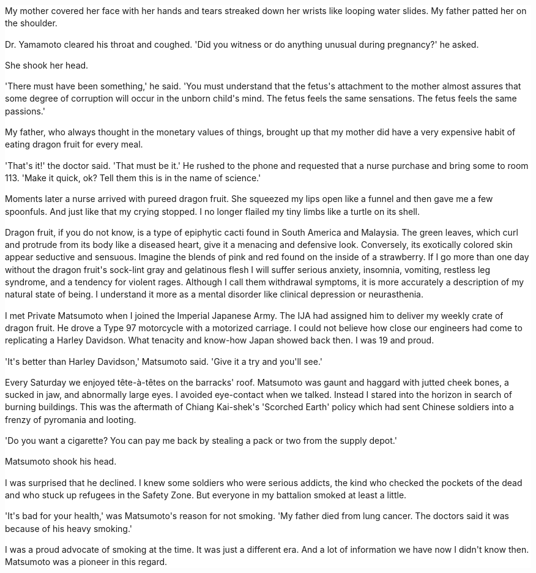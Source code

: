 My mother covered her face with her hands and tears streaked down her wrists like looping water slides. My father patted her on the shoulder.

Dr. Yamamoto cleared his throat and coughed. 'Did you witness or do anything unusual during pregnancy?' he asked.

She shook her head.

'There must have been something,' he said. 'You must understand that the fetus's attachment to the mother almost assures that some degree of corruption will occur in the unborn child's mind. The fetus feels the same sensations. The fetus feels the same passions.'

My father, who always thought in the monetary values of things, brought up that my mother did have a very expensive habit of eating dragon fruit for every meal.

'That's it!' the doctor said. 'That must be it.' He rushed to the phone and requested that a nurse purchase and bring some to room 113. 'Make it quick, ok? Tell them this is in the name of science.'

Moments later a nurse arrived with pureed dragon fruit. She squeezed my lips open like a funnel and then gave me a few spoonfuls. And just like that my crying stopped. I no longer flailed my tiny limbs like a turtle on its shell.

Dragon fruit, if you do not know, is a type of epiphytic cacti found in South America and Malaysia. The green leaves, which curl and protrude from its body like a diseased heart, give it a menacing and defensive look. Conversely, its exotically colored skin appear seductive and sensuous. Imagine the blends of pink and red found on the inside of a strawberry. If I go more than one day without the dragon fruit's sock-lint gray and gelatinous flesh I will suffer serious anxiety, insomnia, vomiting, restless leg syndrome, and a tendency for violent rages. Although I call them withdrawal symptoms, it is more accurately a description of my natural state of being. I understand it more as a mental disorder like clinical depression or neurasthenia.

I met Private Matsumoto when I joined the Imperial Japanese Army. The IJA had assigned him to deliver my weekly crate of dragon fruit. He drove a Type 97 motorcycle with a motorized carriage. I could not believe how close our engineers had come to replicating a Harley Davidson. What tenacity and know-how Japan showed back then. I was 19 and proud.

'It's better than Harley Davidson,' Matsumoto said. 'Give it a try and you'll see.'

Every Saturday we enjoyed tête-à-têtes on the barracks' roof. Matsumoto was gaunt and haggard with jutted cheek bones, a sucked in jaw, and abnormally large eyes. I avoided eye-contact when we talked. Instead I stared into the horizon in search of burning buildings. This was the aftermath of Chiang Kai-shek's 'Scorched Earth' policy which had sent Chinese soldiers into a frenzy of pyromania and looting.

'Do you want a cigarette? You can pay me back by stealing a pack or two from the supply depot.'

Matsumoto shook his head.

I was surprised that he declined. I knew some soldiers who were serious addicts, the kind who checked the pockets of the dead and who stuck up refugees in the Safety Zone. But everyone in my battalion smoked at least a little.

'It's bad for your health,' was Matsumoto's reason for not smoking. 'My father died from lung cancer. The doctors said it was because of his heavy smoking.'

I was a proud advocate of smoking at the time. It was just a different era. And a lot of information we have now I didn't know then. Matsumoto was a pioneer in this regard.
